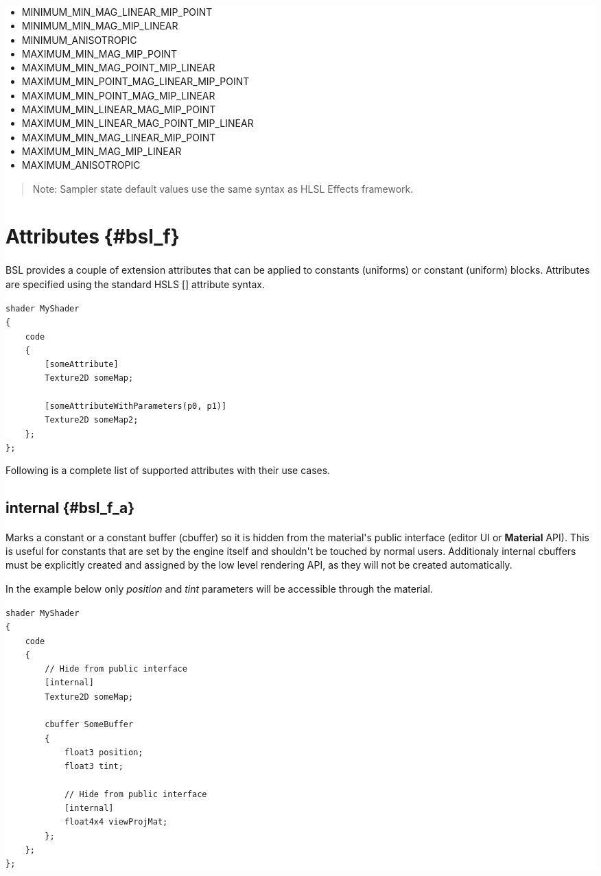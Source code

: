 - MINIMUM_MIN_MAG_LINEAR_MIP_POINT
- MINIMUM_MIN_MAG_MIP_LINEAR
- MINIMUM_ANISOTROPIC
- MAXIMUM_MIN_MAG_MIP_POINT
- MAXIMUM_MIN_MAG_POINT_MIP_LINEAR
- MAXIMUM_MIN_POINT_MAG_LINEAR_MIP_POINT
- MAXIMUM_MIN_POINT_MAG_MIP_LINEAR
- MAXIMUM_MIN_LINEAR_MAG_MIP_POINT
- MAXIMUM_MIN_LINEAR_MAG_POINT_MIP_LINEAR
- MAXIMUM_MIN_MAG_LINEAR_MIP_POINT
- MAXIMUM_MIN_MAG_MIP_LINEAR
- MAXIMUM_ANISOTROPIC

> Note: Sampler state default values use the same syntax as HLSL Effects framework.

# Attributes {#bsl_f}
BSL provides a couple of extension attributes that can be applied to constants (uniforms) or constant (uniform) blocks. Attributes are specified using the standard HSLS [] attribute syntax.

~~~~~~~~~~~~~~
shader MyShader
{
	code
	{
		[someAttribute]
		Texture2D someMap;
		
		[someAttributeWithParameters(p0, p1)]
		Texture2D someMap2;
	};
};
~~~~~~~~~~~~~~

Following is a complete list of supported attributes with their use cases.

## internal {#bsl_f_a}
Marks a constant or a constant buffer (cbuffer) so it is hidden from the material's public interface (editor UI or **Material** API). This is useful for constants that are set by the engine itself and shouldn't be touched by normal users. Additionaly internal cbuffers must be explicitly created and assigned by the low level rendering API, as they will not be created automatically.

In the example below only *position* and *tint* parameters will be accessible through the material.
~~~~~~~~~~~~~~
shader MyShader
{
	code
	{
		// Hide from public interface
		[internal]
		Texture2D someMap;
		
		cbuffer SomeBuffer
		{
			float3 position;
			float3 tint;
			
			// Hide from public interface
			[internal]
			float4x4 viewProjMat;
		};		
	};
};
~~~~~~~~~~~~~~
